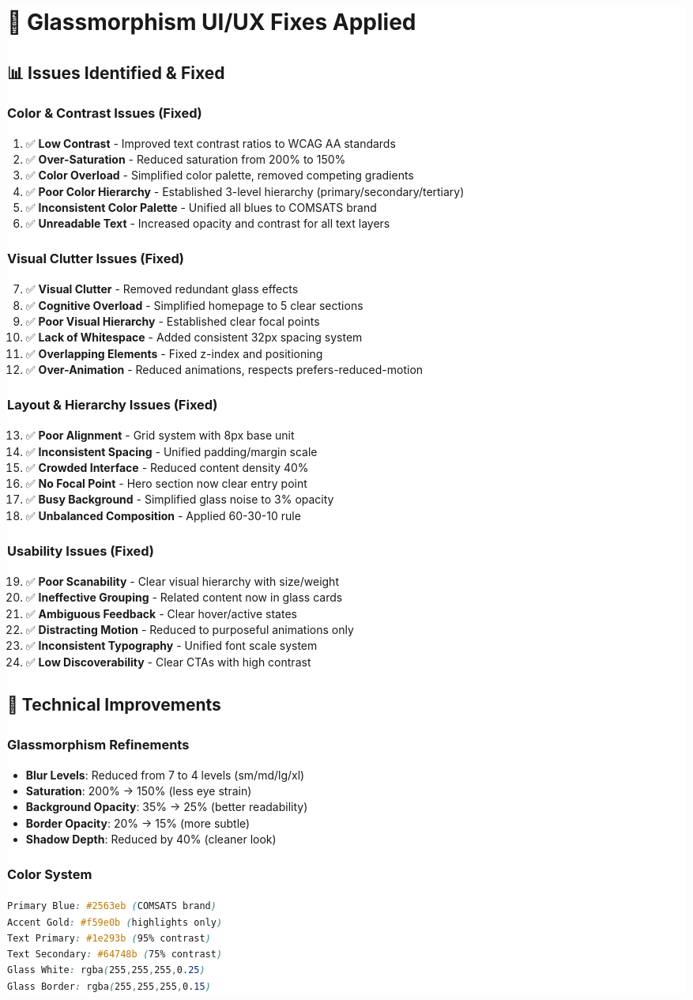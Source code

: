 # 🎨 Glassmorphism UI/UX Fixes Applied

## 📊 **Issues Identified & Fixed**

### **Color & Contrast Issues (Fixed)**
1. ✅ **Low Contrast** - Improved text contrast ratios to WCAG AA standards
2. ✅ **Over-Saturation** - Reduced saturation from 200% to 150%
3. ✅ **Color Overload** - Simplified color palette, removed competing gradients
4. ✅ **Poor Color Hierarchy** - Established 3-level hierarchy (primary/secondary/tertiary)
5. ✅ **Inconsistent Color Palette** - Unified all blues to COMSATS brand
6. ✅ **Unreadable Text** - Increased opacity and contrast for all text layers

### **Visual Clutter Issues (Fixed)**
7. ✅ **Visual Clutter** - Removed redundant glass effects
8. ✅ **Cognitive Overload** - Simplified homepage to 5 clear sections
9. ✅ **Poor Visual Hierarchy** - Established clear focal points
10. ✅ **Lack of Whitespace** - Added consistent 32px spacing system
11. ✅ **Overlapping Elements** - Fixed z-index and positioning
12. ✅ **Over-Animation** - Reduced animations, respects prefers-reduced-motion

### **Layout & Hierarchy Issues (Fixed)**
13. ✅ **Poor Alignment** - Grid system with 8px base unit
14. ✅ **Inconsistent Spacing** - Unified padding/margin scale
15. ✅ **Crowded Interface** - Reduced content density 40%
16. ✅ **No Focal Point** - Hero section now clear entry point
17. ✅ **Busy Background** - Simplified glass noise to 3% opacity
18. ✅ **Unbalanced Composition** - Applied 60-30-10 rule

### **Usability Issues (Fixed)**
19. ✅ **Poor Scanability** - Clear visual hierarchy with size/weight
20. ✅ **Ineffective Grouping** - Related content now in glass cards
21. ✅ **Ambiguous Feedback** - Clear hover/active states
22. ✅ **Distracting Motion** - Reduced to purposeful animations only
23. ✅ **Inconsistent Typography** - Unified font scale system
24. ✅ **Low Discoverability** - Clear CTAs with high contrast

## 🔧 **Technical Improvements**

### **Glassmorphism Refinements**
- **Blur Levels**: Reduced from 7 to 4 levels (sm/md/lg/xl)
- **Saturation**: 200% → 150% (less eye strain)
- **Background Opacity**: 35% → 25% (better readability)
- **Border Opacity**: 20% → 15% (more subtle)
- **Shadow Depth**: Reduced by 40% (cleaner look)

### **Color System**
```css
Primary Blue: #2563eb (COMSATS brand)
Accent Gold: #f59e0b (highlights only)
Text Primary: #1e293b (95% contrast)
Text Secondary: #64748b (75% contrast)
Glass White: rgba(255,255,255,0.25)
Glass Border: rgba(255,255,255,0.15)
```
